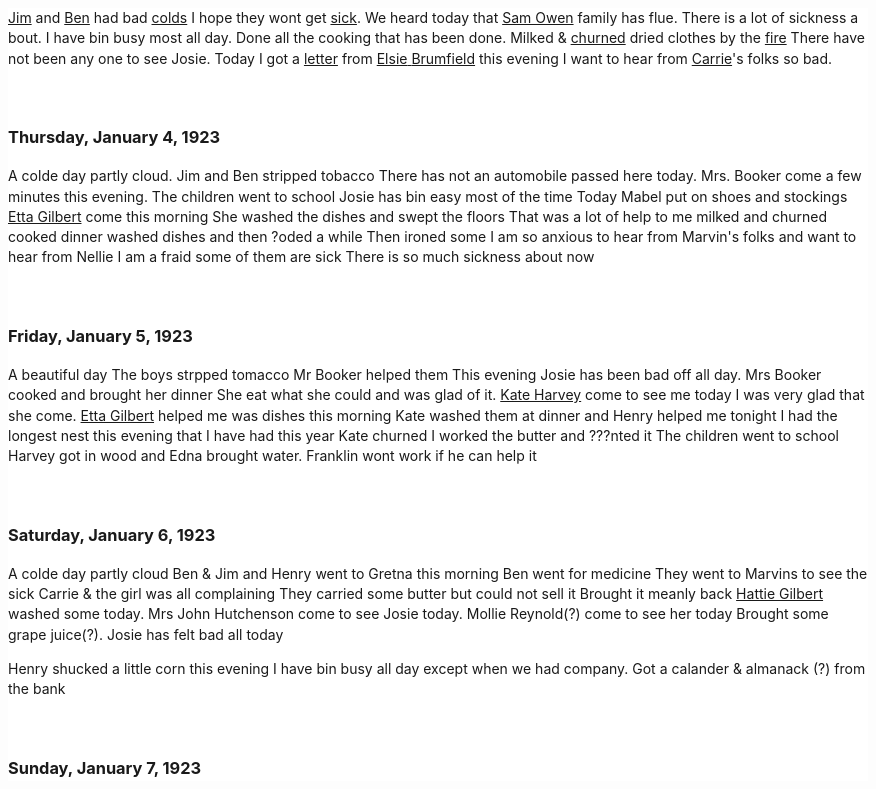 <p> <a href='../subjects/141' title='Jim Brumfield'>Jim</a> and <a href='../subjects/4' title='Benjamin Franklin Brumfield, Sr.'>Ben</a> had bad<span class='line-break'> </span> <a href='../subjects/297' title='colds'>colds</a> I hope they wont<span class='line-break'> </span> get <a href='../subjects/10' title='sickness'>sick</a>. We heard<span class='line-break'> </span> today that <a href='../subjects/188' title='Sam Owen'>Sam Owen</a><span class='line-break'> </span> family has flue. There<span class='line-break'> </span> is a lot of sickness<span class='line-break'> </span> a bout. I have bin <span class='line-break'> </span> busy most all day. Done <span class='line-break'> </span> all the cooking that has<span class='line-break'> </span> been done. Milked &amp;<span class='line-break'> </span> <a href='../subjects/16' title='churning'>churned</a> dried clothes<span class='line-break'> </span> by the <a href='../subjects/14' title='fire'>fire</a> There have <span class='line-break'> </span> not been any one to <span class='line-break'> </span> see Josie.  Today I got <span class='line-break'> </span> a <a href='../subjects/88' title='letter'>letter</a> from <a href='../subjects/7636' title='Elsie East'>Elsie<span class='line-break'> </span> Brumfield</a> this evening<span class='line-break'> </span> I want to hear from <a href='../subjects/32' title='Carrie Smith'>Carrie</a>'s<span class='line-break'> </span> folks so bad.</p>
</div>
</div>
<br />
<div id="page-2270">
<h3><a name="page-2270">Thursday, January  4, 1923</a></h3>
<div class="page-content">
<p>A colde day partly cloud. Jim and Ben stripped tobacco There has not an automobile passed here today. Mrs. Booker come a few minutes this evening. The children went to school Josie has bin easy most of the time Today Mabel put on shoes and stockings <a href='../subjects/8424' title='Etta Gilbert'>Etta Gilbert</a> come this morning She washed the dishes and swept the floors That was a lot of help to me milked and churned cooked dinner washed dishes and then ?oded a while Then ironed some <span class='line-break'> </span> I am so anxious to hear from Marvin's folks and want to hear from Nellie I am a fraid some of them are sick There is so much sickness about now </p>
</div>
</div>
<br />
<div id="page-2273">
<h3><a name="page-2273">Friday, January  5, 1923</a></h3>
<div class="page-content">
<p>A beautiful day The boys strpped tomacco Mr Booker helped them This evening Josie has been bad off all day. Mrs Booker cooked and brought her dinner She eat what she could and was glad of it. <a href='../subjects/53' title='Kate Harvey'>Kate Harvey</a> come to see me today I was very glad that she come. <a href='../subjects/8424' title='Etta Gilbert'>Etta Gilbert</a> helped me was dishes this morning Kate washed them at dinner and Henry helped me tonight I had the longest nest this evening that I have had this year Kate churned I worked the butter and ???nted it The children went to school Harvey got in wood and Edna brought water.<span class='line-break'> </span> Franklin wont work if he can help it<span class='line-break'> </span></p>
</div>
</div>
<br />
<div id="page-2272">
<h3><a name="page-2272">Saturday, January  6, 1923</a></h3>
<div class="page-content">
<p>A colde day partly cloud Ben &amp; Jim and Henry went to Gretna this morning Ben went for medicine They went to Marvins to see the sick Carrie &amp; the girl was all complaining They carried some butter but could not sell it Brought it meanly back <a href='../subjects/73' title='Hattie Gilbert'>Hattie Gilbert</a> washed some today. Mrs John Hutchenson come to see Josie today. Mollie Reynold(?) come to see her today Brought some grape juice(?). Josie has felt bad all today<span class='line-break'> </span></p>
<p> Henry shucked a little corn this evening I have bin busy all day except when we had company. Got a calander &amp; almanack (?) from the bank<span class='line-break'> </span></p>
</div>
</div>
<br />
<div id="page-2275">
<h3><a name="page-2275">Sunday, January  7, 1923</a></h3>
<div class="page-content">